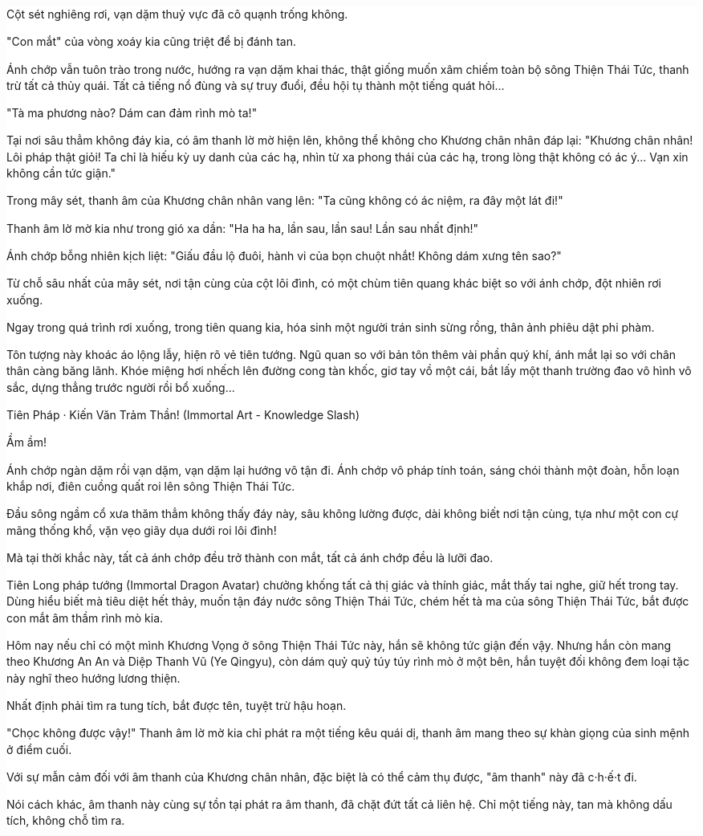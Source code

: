 Cột sét nghiêng rơi, vạn dặm thuỷ vực đã cô quạnh trống không.

"Con mắt" của vòng xoáy kia cũng triệt để bị đánh tan.

Ánh chớp vẫn tuôn trào trong nước, hướng ra vạn dặm khai thác, thật giống muốn xâm chiếm toàn bộ sông Thiện Thái Tức, thanh trừ tất cả thủy quái. Tất cả tiếng nổ đùng và sự truy đuổi, đều hội tụ thành một tiếng quát hỏi...

"Tà ma phương nào? Dám can đảm rình mò ta!"

Tại nơi sâu thẳm không đáy kia, có âm thanh lờ mờ hiện lên, không thể không cho Khương chân nhân đáp lại: "Khương chân nhân! Lôi pháp thật giỏi! Ta chỉ là hiếu kỳ uy danh của các hạ, nhìn từ xa phong thái của các hạ, trong lòng thật không có ác ý... Vạn xin không cần tức giận."

Trong mây sét, thanh âm của Khương chân nhân vang lên: "Ta cũng không có ác niệm, ra đây một lát đi!"

Thanh âm lờ mờ kia như trong gió xa dần: "Ha ha ha, lần sau, lần sau! Lần sau nhất định!"

Ánh chớp bỗng nhiên kịch liệt: "Giấu đầu lộ đuôi, hành vi của bọn chuột nhắt! Không dám xưng tên sao?"

Từ chỗ sâu nhất của mây sét, nơi tận cùng của cột lôi đình, có một chùm tiên quang khác biệt so với ánh chớp, đột nhiên rơi xuống.

Ngay trong quá trình rơi xuống, trong tiên quang kia, hóa sinh một người trán sinh sừng rồng, thân ảnh phiêu dật phi phàm.

Tôn tượng này khoác áo lộng lẫy, hiện rõ vẻ tiên tướng. Ngũ quan so với bản tôn thêm vài phần quý khí, ánh mắt lại so với chân thân càng băng lãnh. Khóe miệng hơi nhếch lên đường cong tàn khốc, giơ tay vồ một cái, bắt lấy một thanh trường đao vô hình vô sắc, dựng thẳng trước người rồi bổ xuống...

Tiên Pháp · Kiến Văn Trảm Thần! (Immortal Art - Knowledge Slash)

Ầm ầm!

Ánh chớp ngàn dặm rồi vạn dặm, vạn dặm lại hướng vô tận đi. Ánh chớp vô pháp tính toán, sáng chói thành một đoàn, hỗn loạn khắp nơi, điên cuồng quất roi lên sông Thiện Thái Tức.

Đầu sông ngầm cổ xưa thăm thẳm không thấy đáy này, sâu không lường được, dài không biết nơi tận cùng, tựa như một con cự mãng thống khổ, vặn vẹo giãy dụa dưới roi lôi đình!

Mà tại thời khắc này, tất cả ánh chớp đều trở thành con mắt, tất cả ánh chớp đều là lưỡi đao.

Tiên Long pháp tướng (Immortal Dragon Avatar) chưởng khống tất cả thị giác và thính giác, mắt thấy tai nghe, giữ hết trong tay. Dùng hiểu biết mà tiêu diệt hết thảy, muốn tận đáy nước sông Thiện Thái Tức, chém hết tà ma của sông Thiện Thái Tức, bắt được con mắt âm thầm rình mò kia.

Hôm nay nếu chỉ có một mình Khương Vọng ở sông Thiện Thái Tức này, hắn sẽ không tức giận đến vậy. Nhưng hắn còn mang theo Khương An An và Diệp Thanh Vũ (Ye Qingyu), còn dám quỷ quỷ túy túy rình mò ở một bên, hắn tuyệt đối không đem loại tặc này nghĩ theo hướng lương thiện.

Nhất định phải tìm ra tung tích, bắt được tên, tuyệt trừ hậu hoạn.

"Chọc không được vậy!" Thanh âm lờ mờ kia chỉ phát ra một tiếng kêu quái dị, thanh âm mang theo sự khàn giọng của sinh mệnh ở điểm cuối.

Với sự mẫn cảm đối với âm thanh của Khương chân nhân, đặc biệt là có thể cảm thụ được, "âm thanh" này đã c·h·ế·t đi.

Nói cách khác, âm thanh này cùng sự tồn tại phát ra âm thanh, đã chặt đứt tất cả liên hệ. Chỉ một tiếng này, tan mà không dấu tích, không chỗ tìm ra.
